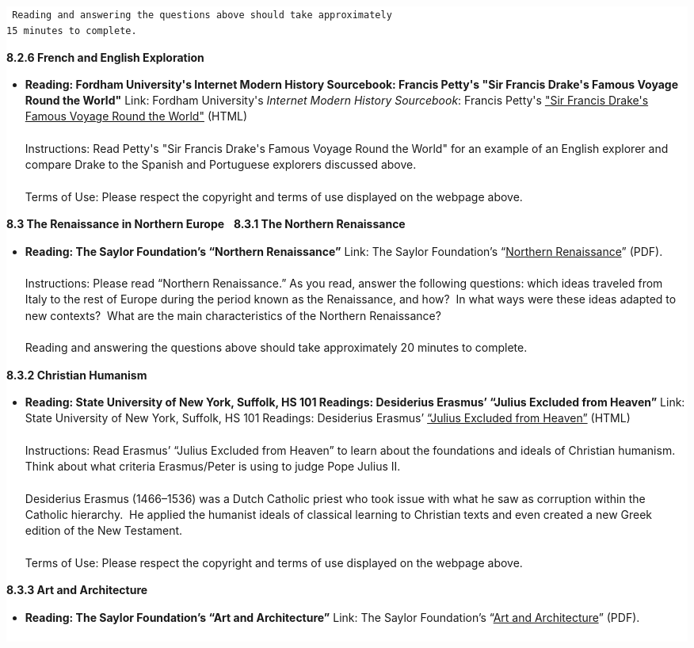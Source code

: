      Reading and answering the questions above should take approximately
    15 minutes to complete. 

**8.2.6 French and English Exploration** <span id="8.2.6"></span> 
-   **Reading: Fordham University's Internet Modern History Sourcebook:
    Francis Petty's "Sir Francis Drake's Famous Voyage Round the
    World"**
    Link: Fordham University's *Internet Modern History Sourcebook*:
    Francis Petty's ["Sir Francis Drake's Famous Voyage Round the
    World"](http://www.fordham.edu/halsall/mod/1580Pretty-drake.html)
    (HTML)  
        
     Instructions: Read Petty's "Sir Francis Drake's Famous Voyage Round
    the World" for an example of an English explorer and compare Drake
    to the Spanish and Portuguese explorers discussed above.  
        
     Terms of Use: Please respect the copyright and terms of use
    displayed on the webpage above.

**8.3 The Renaissance in Northern Europe** <span id="8.3"></span> 
**8.3.1 The Northern Renaissance** <span id="8.3.1"></span> 
-   **Reading: The Saylor Foundation’s “Northern Renaissance”**
    Link: The Saylor Foundation’s “[Northern
    Renaissance](https://resources.saylor.org/wwwresources/archived/site/wp-content/uploads/2012/10/HIST302-8.3.1-Northern-Renaissance-FINAL.pdf)”
    (PDF).  
        
     Instructions: Please read “Northern Renaissance.” As you read,
    answer the following questions: which ideas traveled from Italy to
    the rest of Europe during the period known as the Renaissance, and
    how?  In what ways were these ideas adapted to new contexts?  What
    are the main characteristics of the Northern Renaissance?  
        
     Reading and answering the questions above should take approximately
    20 minutes to complete. 

**8.3.2 Christian Humanism** <span id="8.3.2"></span> 
-   **Reading: State University of New York, Suffolk, HS 101 Readings:
    Desiderius Erasmus’ “Julius Excluded from Heaven”**
    Link: State University of New York, Suffolk, HS 101 Readings:
    Desiderius Erasmus’ [“Julius Excluded from
    Heaven”](http://www2.sunysuffolk.edu/westn/julius.html) (HTML)  
        
     Instructions: Read Erasmus’ “Julius Excluded from Heaven” to learn
    about the foundations and ideals of Christian humanism.  Think about
    what criteria Erasmus/Peter is using to judge Pope Julius II.  
        
     Desiderius Erasmus (1466–1536) was a Dutch Catholic priest who took
    issue with what he saw as corruption within the Catholic hierarchy. 
    He applied the humanist ideals of classical learning to Christian
    texts and even created a new Greek edition of the New Testament.  
        
     Terms of Use: Please respect the copyright and terms of use
    displayed on the webpage above.

**8.3.3 Art and Architecture** <span id="8.3.3"></span> 
-   **Reading: The Saylor Foundation’s “Art and Architecture”**
    Link: The Saylor Foundation’s “[Art and
    Architecture](https://resources.saylor.org/wwwresources/archived/site/wp-content/uploads/2012/10/HIST302-8.3.3-Art-and-Architecture-FINAL1.pdf)”
    (PDF).  
        